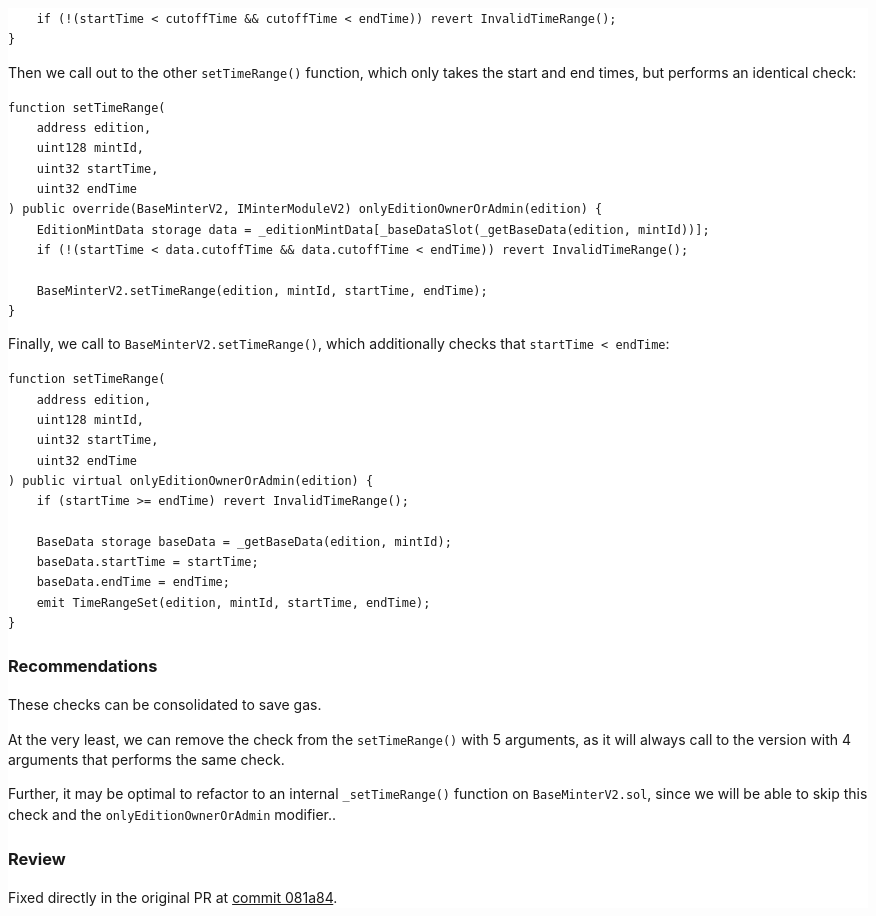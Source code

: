 ```solidity
    if (!(startTime < cutoffTime && cutoffTime < endTime)) revert InvalidTimeRange();
}
```
Then we call out to the other `setTimeRange()` function, which only takes the start and end times, but performs an identical check:
```solidity
function setTimeRange(
    address edition,
    uint128 mintId,
    uint32 startTime,
    uint32 endTime
) public override(BaseMinterV2, IMinterModuleV2) onlyEditionOwnerOrAdmin(edition) {
    EditionMintData storage data = _editionMintData[_baseDataSlot(_getBaseData(edition, mintId))];
    if (!(startTime < data.cutoffTime && data.cutoffTime < endTime)) revert InvalidTimeRange();

    BaseMinterV2.setTimeRange(edition, mintId, startTime, endTime);
}
```

Finally, we call to `BaseMinterV2.setTimeRange()`, which additionally checks that `startTime < endTime`:
```solidity
function setTimeRange(
    address edition,
    uint128 mintId,
    uint32 startTime,
    uint32 endTime
) public virtual onlyEditionOwnerOrAdmin(edition) {
    if (startTime >= endTime) revert InvalidTimeRange();

    BaseData storage baseData = _getBaseData(edition, mintId);
    baseData.startTime = startTime;
    baseData.endTime = endTime;
    emit TimeRangeSet(edition, mintId, startTime, endTime);
}
```
### Recommendations

These checks can be consolidated to save gas.

At the very least, we can remove the check from the `setTimeRange()` with 5 arguments, as it will always call to the version with 4 arguments that performs the same check.

Further, it may be optimal to refactor to an internal `_setTimeRange()` function on `BaseMinterV2.sol`, since we will be able to skip this check and the `onlyEditionOwnerOrAdmin` modifier..

### Review

Fixed directly in the original PR at [commit 081a84](https://github.com/soundxyz/sound-protocol-private/commit/081a84a74363a320707001dc0e744ea329ac5c73).
